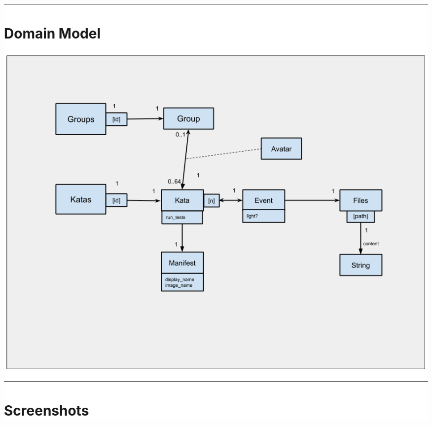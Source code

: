 - - - -
# Domain Model

![Domain model](dev/domain_model.png?raw=true "domain model")

- - - -
# Screenshots
